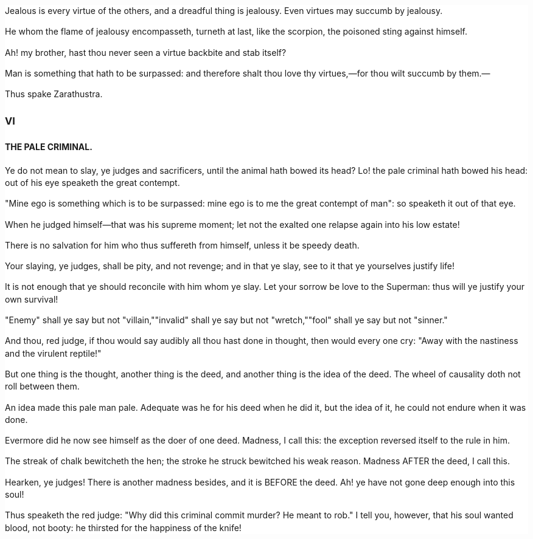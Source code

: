 Jealous is every virtue of the others, and a dreadful thing is jealousy. Even virtues may succumb by jealousy.

He whom the flame of jealousy encompasseth, turneth at last, like the scorpion, the poisoned sting against himself.

Ah\! my brother, hast thou never seen a virtue backbite and stab itself?

Man is something that hath to be surpassed: and therefore shalt thou love thy virtues,—for thou wilt succumb by them.—

Thus spake Zarathustra.





### VI

#### THE PALE CRIMINAL.

Ye do not mean to slay, ye judges and sacrificers, until the animal hath bowed its head? Lo\! the pale criminal hath bowed his head: out of his eye speaketh the great contempt.

"Mine ego is something which is to be surpassed: mine ego is to me the great contempt of man": so speaketh it out of that eye.

When he judged himself—that was his supreme moment; let not the exalted one relapse again into his low estate\!

There is no salvation for him who thus suffereth from himself, unless it be speedy death.

Your slaying, ye judges, shall be pity, and not revenge; and in that ye slay, see to it that ye yourselves justify life\!

It is not enough that ye should reconcile with him whom ye slay. Let your sorrow be love to the Superman: thus will ye justify your own survival\!

"Enemy" shall ye say but not "villain,""invalid" shall ye say but not "wretch,""fool" shall ye say but not "sinner."

And thou, red judge, if thou would say audibly all thou hast done in thought, then would every one cry: "Away with the nastiness and the virulent reptile\!"

But one thing is the thought, another thing is the deed, and another thing is the idea of the deed. The wheel of causality doth not roll between them.

An idea made this pale man pale. Adequate was he for his deed when he did it, but the idea of it, he could not endure when it was done.

Evermore did he now see himself as the doer of one deed. Madness, I call this: the exception reversed itself to the rule in him.

The streak of chalk bewitcheth the hen; the stroke he struck bewitched his weak reason. Madness AFTER the deed, I call this.

Hearken, ye judges\! There is another madness besides, and it is BEFORE the deed. Ah\! ye have not gone deep enough into this soul\!

Thus speaketh the red judge: "Why did this criminal commit murder? He meant to rob." I tell you, however, that his soul wanted blood, not booty: he thirsted for the happiness of the knife\!
